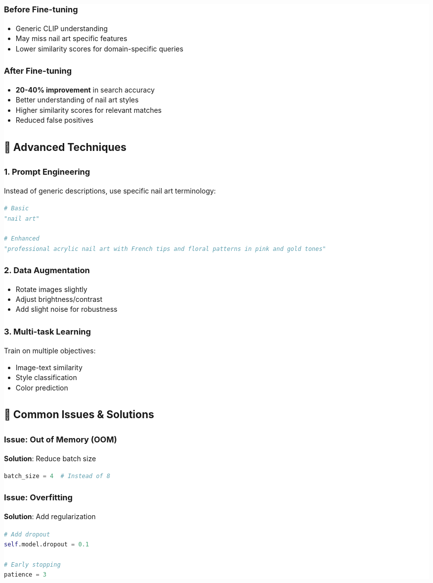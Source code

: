 ### **Before Fine-tuning**
- Generic CLIP understanding
- May miss nail art specific features
- Lower similarity scores for domain-specific queries

### **After Fine-tuning**
- **20-40% improvement** in search accuracy
- Better understanding of nail art styles
- Higher similarity scores for relevant matches
- Reduced false positives

## 🔧 **Advanced Techniques**

### **1. Prompt Engineering**
Instead of generic descriptions, use specific nail art terminology:
```python
# Basic
"nail art"

# Enhanced
"professional acrylic nail art with French tips and floral patterns in pink and gold tones"
```

### **2. Data Augmentation**
- Rotate images slightly
- Adjust brightness/contrast
- Add slight noise for robustness

### **3. Multi-task Learning**
Train on multiple objectives:
- Image-text similarity
- Style classification
- Color prediction

## 🚨 **Common Issues & Solutions**

### **Issue: Out of Memory (OOM)**
**Solution**: Reduce batch size
```python
batch_size = 4  # Instead of 8
```

### **Issue: Overfitting**
**Solution**: Add regularization
```python
# Add dropout
self.model.dropout = 0.1

# Early stopping
patience = 3
```
